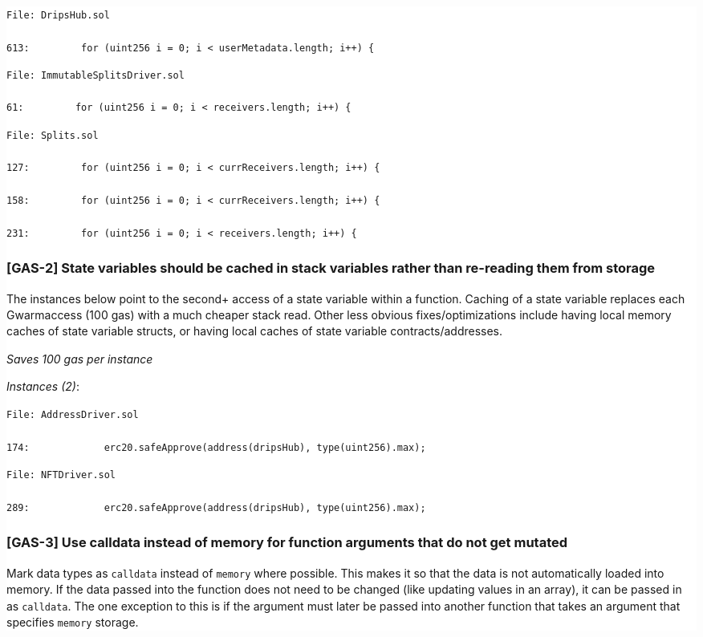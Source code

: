
```solidity
File: DripsHub.sol

613:         for (uint256 i = 0; i < userMetadata.length; i++) {

```

```solidity
File: ImmutableSplitsDriver.sol

61:         for (uint256 i = 0; i < receivers.length; i++) {

```

```solidity
File: Splits.sol

127:         for (uint256 i = 0; i < currReceivers.length; i++) {

158:         for (uint256 i = 0; i < currReceivers.length; i++) {

231:         for (uint256 i = 0; i < receivers.length; i++) {

```

### <a name="GAS-2"></a>[GAS-2] State variables should be cached in stack variables rather than re-reading them from storage
The instances below point to the second+ access of a state variable within a function. Caching of a state variable replaces each Gwarmaccess (100 gas) with a much cheaper stack read. Other less obvious fixes/optimizations include having local memory caches of state variable structs, or having local caches of state variable contracts/addresses.

*Saves 100 gas per instance*

*Instances (2)*:
```solidity
File: AddressDriver.sol

174:             erc20.safeApprove(address(dripsHub), type(uint256).max);

```

```solidity
File: NFTDriver.sol

289:             erc20.safeApprove(address(dripsHub), type(uint256).max);

```

### <a name="GAS-3"></a>[GAS-3] Use calldata instead of memory for function arguments that do not get mutated
Mark data types as `calldata` instead of `memory` where possible. This makes it so that the data is not automatically loaded into memory. If the data passed into the function does not need to be changed (like updating values in an array), it can be passed in as `calldata`. The one exception to this is if the argument must later be passed into another function that takes an argument that specifies `memory` storage.
